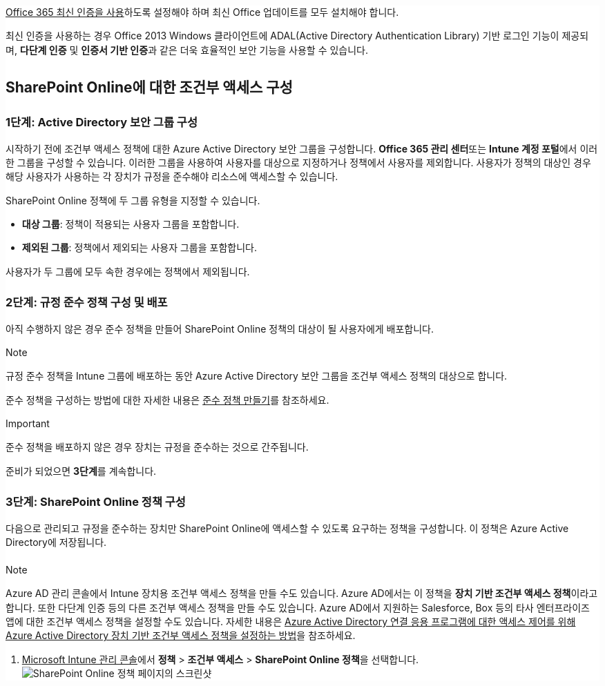 [Office 365 최신 인증을 사용](https://support.office.com/article/Using-Office-365-modern-authentication-with-Office-clients-776c0036-66fd-41cb-8928-5495c0f9168a)하도록 설정해야 하며 최신 Office 업데이트를 모두 설치해야 합니다.

최신 인증을 사용하는 경우 Office 2013 Windows 클라이언트에 ADAL(Active Directory Authentication Library) 기반 로그인 기능이 제공되며, **다단계 인증** 및 **인증서 기반 인증**과 같은 더욱 효율적인 보안 기능을 사용할 수 있습니다.


## <a name="configure-conditional-access-for-sharepoint-online"></a>SharePoint Online에 대한 조건부 액세스 구성

### <a name="step-1-configure-active-directory-security-groups"></a>1단계: Active Directory 보안 그룹 구성
시작하기 전에 조건부 액세스 정책에 대한 Azure Active Directory 보안 그룹을 구성합니다. **Office 365 관리 센터**또는 **Intune 계정 포털**에서 이러한 그룹을 구성할 수 있습니다. 이러한 그룹을 사용하여 사용자를 대상으로 지정하거나 정책에서 사용자를 제외합니다. 사용자가 정책의 대상인 경우 해당 사용자가 사용하는 각 장치가 규정을 준수해야 리소스에 액세스할 수 있습니다.

SharePoint Online 정책에 두 그룹 유형을 지정할 수 있습니다.

-   **대상 그룹**: 정책이 적용되는 사용자 그룹을 포함합니다.

-   **제외된 그룹**: 정책에서 제외되는 사용자 그룹을 포함합니다.

사용자가 두 그룹에 모두 속한 경우에는 정책에서 제외됩니다.

### <a name="step-2-configure-and-deploy-a-compliance-policy"></a>2단계: 규정 준수 정책 구성 및 배포
아직 수행하지 않은 경우 준수 정책을 만들어 SharePoint Online 정책의 대상이 될 사용자에게 배포합니다.

> [!NOTE]
> 규정 준수 정책을 Intune 그룹에 배포하는 동안 Azure Active Directory 보안 그룹을 조건부 액세스 정책의 대상으로 합니다.

준수 정책을 구성하는 방법에 대한 자세한 내용은 [준수 정책 만들기](create-a-device-compliance-policy-in-microsoft-intune.md)를 참조하세요.

> [!IMPORTANT]
> 준수 정책을 배포하지 않은 경우 장치는 규정을 준수하는 것으로 간주됩니다.

준비가 되었으면 **3단계**를 계속합니다.

### <a name="step-3-configure-the-sharepoint-online-policy"></a>3단계: SharePoint Online 정책 구성
다음으로 관리되고 규정을 준수하는 장치만 SharePoint Online에 액세스할 수 있도록 요구하는 정책을 구성합니다. 이 정책은 Azure Active Directory에 저장됩니다.

#### <a name="bkmk_spopolicy"></a>

>[!NOTE]
> Azure AD 관리 콘솔에서 Intune 장치용 조건부 액세스 정책을 만들 수도 있습니다. Azure AD에서는 이 정책을 **장치 기반 조건부 액세스 정책**이라고 합니다. 또한 다단계 인증 등의 다른 조건부 액세스 정책을 만들 수도 있습니다. Azure AD에서 지원하는 Salesforce, Box 등의 타사 엔터프라이즈 앱에 대한 조건부 액세스 정책을 설정할 수도 있습니다. 자세한 내용은 [Azure Active Directory 연결 응용 프로그램에 대한 액세스 제어를 위해 Azure Active Directory 장치 기반 조건부 액세스 정책을 설정하는 방법](https://azure.microsoft.com/documentation/articles/active-directory-conditional-access-policy-connected-applications/)을 참조하세요.


1. [Microsoft Intune 관리 콘솔](https://manage.microsoft.com)에서 **정책** > **조건부 액세스** > **SharePoint Online 정책**을 선택합니다.
   ![SharePoint Online 정책 페이지의 스크린샷](../media/mdm-ca-spo-policy-configuration.png)
